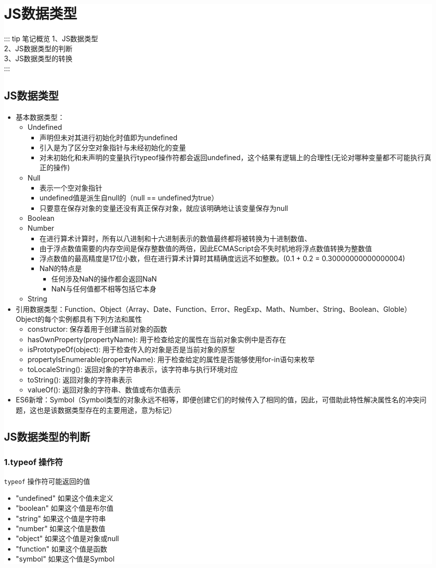 # JS数据类型

::: tip 笔记概览
1、JS数据类型  
2、JS数据类型的判断  
3、JS数据类型的转换  
:::

## JS数据类型

- 基本数据类型：
  - Undefined
    - 声明但未对其进行初始化时值即为undefined
    - 引入是为了区分空对象指针与未经初始化的变量
    - 对未初始化和未声明的变量执行typeof操作符都会返回undefined，这个结果有逻辑上的合理性(无论对哪种变量都不可能执行真正的操作)
  - Null
    - 表示一个空对象指针
    - undefined值是派生自null的（null == undefined为true）
    - 只要意在保存对象的变量还没有真正保存对象，就应该明确地让该变量保存为null
  - Boolean
  - Number
    - 在进行算术计算时，所有以八进制和十六进制表示的数值最终都将被转换为十进制数值、
    - 由于浮点数值需要的内存空间是保存整数值的两倍，因此ECMAScript会不失时机地将浮点数值转换为整数值
    - 浮点数值的最高精度是17位小数，但在进行算术计算时其精确度远远不如整数。(0.1 + 0.2 = 0.30000000000000004)
    - NaN的特点是
      - 任何涉及NaN的操作都会返回NaN
      - NaN与任何值都不相等包括它本身
  - String 
- 引用数据类型：Function、Object（Array、Date、Function、Error、RegExp、Math、Number、String、Boolean、Globle）  
  Object的每个实例都具有下列方法和属性
   - constructor: 保存着用于创建当前对象的函数
   - hasOwnProperty(propertyName): 用于检查给定的属性在当前对象实例中是否存在
   - isPrototypeOf(object): 用于检查传入的对象是否是当前对象的原型
   - propertyIsEnumerable(propertyName): 用于检查给定的属性是否能够使用for-in语句来枚举
   - toLocaleString(): 返回对象的字符串表示，该字符串与执行环境对应
   - toString(): 返回对象的字符串表示
   - valueOf(): 返回对象的字符串、数值或布尔值表示
- ES6新增：Symbol（Symbol类型的对象永远不相等，即便创建它们的时候传入了相同的值，因此，可借助此特性解决属性名的冲突问题，这也是该数据类型存在的主要用途，意为标记）

## JS数据类型的判断

### 1.typeof 操作符

`typeof` 操作符可能返回的值
- "undefined" 如果这个值未定义
- "boolean" 如果这个值是布尔值
- "string" 如果这个值是字符串
- "number" 如果这个值是数值
- "object" 如果这个值是对象或null
- "function" 如果这个值是函数
- "symbol" 如果这个值是Symbol
